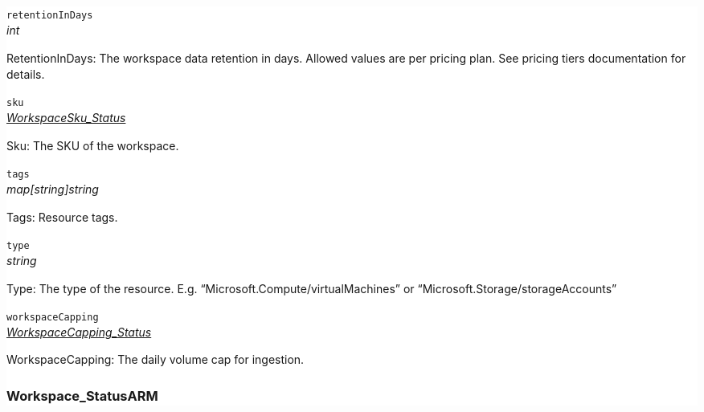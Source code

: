 <code>retentionInDays</code><br/>
<em>
int
</em>
</td>
<td>
<p>RetentionInDays: The workspace data retention in days. Allowed values are per pricing plan. See pricing tiers
documentation for details.</p>
</td>
</tr>
<tr>
<td>
<code>sku</code><br/>
<em>
<a href="#operationalinsights.azure.com/v1beta20210601.WorkspaceSku_Status">
WorkspaceSku_Status
</a>
</em>
</td>
<td>
<p>Sku: The SKU of the workspace.</p>
</td>
</tr>
<tr>
<td>
<code>tags</code><br/>
<em>
map[string]string
</em>
</td>
<td>
<p>Tags: Resource tags.</p>
</td>
</tr>
<tr>
<td>
<code>type</code><br/>
<em>
string
</em>
</td>
<td>
<p>Type: The type of the resource. E.g. &ldquo;Microsoft.Compute/virtualMachines&rdquo; or &ldquo;Microsoft.Storage/storageAccounts&rdquo;</p>
</td>
</tr>
<tr>
<td>
<code>workspaceCapping</code><br/>
<em>
<a href="#operationalinsights.azure.com/v1beta20210601.WorkspaceCapping_Status">
WorkspaceCapping_Status
</a>
</em>
</td>
<td>
<p>WorkspaceCapping: The daily volume cap for ingestion.</p>
</td>
</tr>
</tbody>
</table>
<h3 id="operationalinsights.azure.com/v1beta20210601.Workspace_StatusARM">Workspace_StatusARM
</h3>